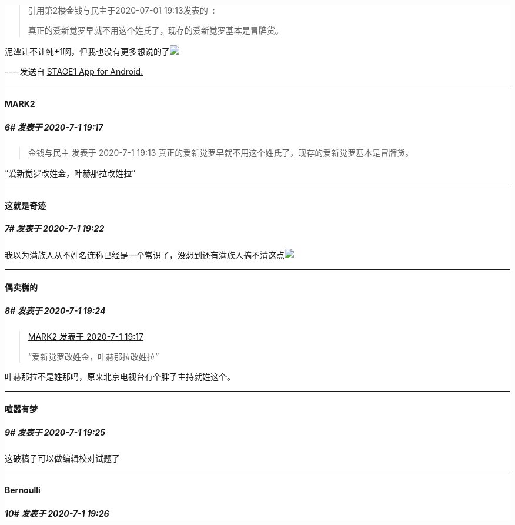 
<blockquote>引用第2楼金钱与民主于2020-07-01 19:13发表的  :

真正的爱新觉罗早就不用这个姓氏了，现存的爱新觉罗基本是冒牌货。</blockquote>

泥潭让不让纯+1啊，但我也没有更多想说的了<img src="https://static.saraba1st.com/image/smiley/face2017/067.png" referrerpolicy="no-referrer">


----发送自 [STAGE1 App for Android.](http://stage1.5j4m.com/?1.32)


-----

####  MARK2  
##### 6#       发表于 2020-7-1 19:17


<blockquote>金钱与民主 发表于 2020-7-1 19:13
真正的爱新觉罗早就不用这个姓氏了，现存的爱新觉罗基本是冒牌货。</blockquote>
“爱新觉罗改姓金，叶赫那拉改姓拉”


-----

####  这就是奇迹  
##### 7#       发表于 2020-7-1 19:22


我以为满族人从不姓名连称已经是一个常识了，没想到还有满族人搞不清这点<img src="https://static.saraba1st.com/image/smiley/face2017/037.png" referrerpolicy="no-referrer">


-----

####  偶卖糕的  
##### 8#       发表于 2020-7-1 19:24


<blockquote><a href="httphttps://bbs.saraba1st.com/2b/forum.php?mod=redirect&amp;goto=findpost&amp;pid=48026754&amp;ptid=1945217" target="_blank">MARK2 发表于 2020-7-1 19:17</a>

“爱新觉罗改姓金，叶赫那拉改姓拉”</blockquote>
叶赫那拉不是姓那吗，原来北京电视台有个胖子主持就姓这个。


-----

####  喧嚣有梦  
##### 9#       发表于 2020-7-1 19:25


这破稿子可以做编辑校对试题了


-----

####  Bernoulli  
##### 10#       发表于 2020-7-1 19:26

